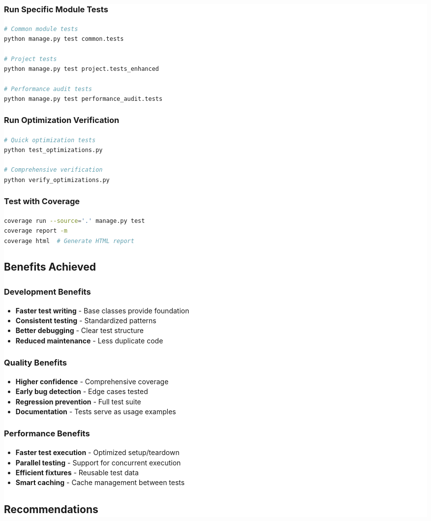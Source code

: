 ### Run Specific Module Tests
```bash
# Common module tests
python manage.py test common.tests

# Project tests
python manage.py test project.tests_enhanced

# Performance audit tests
python manage.py test performance_audit.tests
```

### Run Optimization Verification
```bash
# Quick optimization tests
python test_optimizations.py

# Comprehensive verification
python verify_optimizations.py
```

### Test with Coverage
```bash
coverage run --source='.' manage.py test
coverage report -m
coverage html  # Generate HTML report
```

## Benefits Achieved

### Development Benefits
- **Faster test writing** - Base classes provide foundation
- **Consistent testing** - Standardized patterns
- **Better debugging** - Clear test structure
- **Reduced maintenance** - Less duplicate code

### Quality Benefits  
- **Higher confidence** - Comprehensive coverage
- **Early bug detection** - Edge cases tested
- **Regression prevention** - Full test suite
- **Documentation** - Tests serve as usage examples

### Performance Benefits
- **Faster test execution** - Optimized setup/teardown
- **Parallel testing** - Support for concurrent execution
- **Efficient fixtures** - Reusable test data
- **Smart caching** - Cache management between tests

## Recommendations
